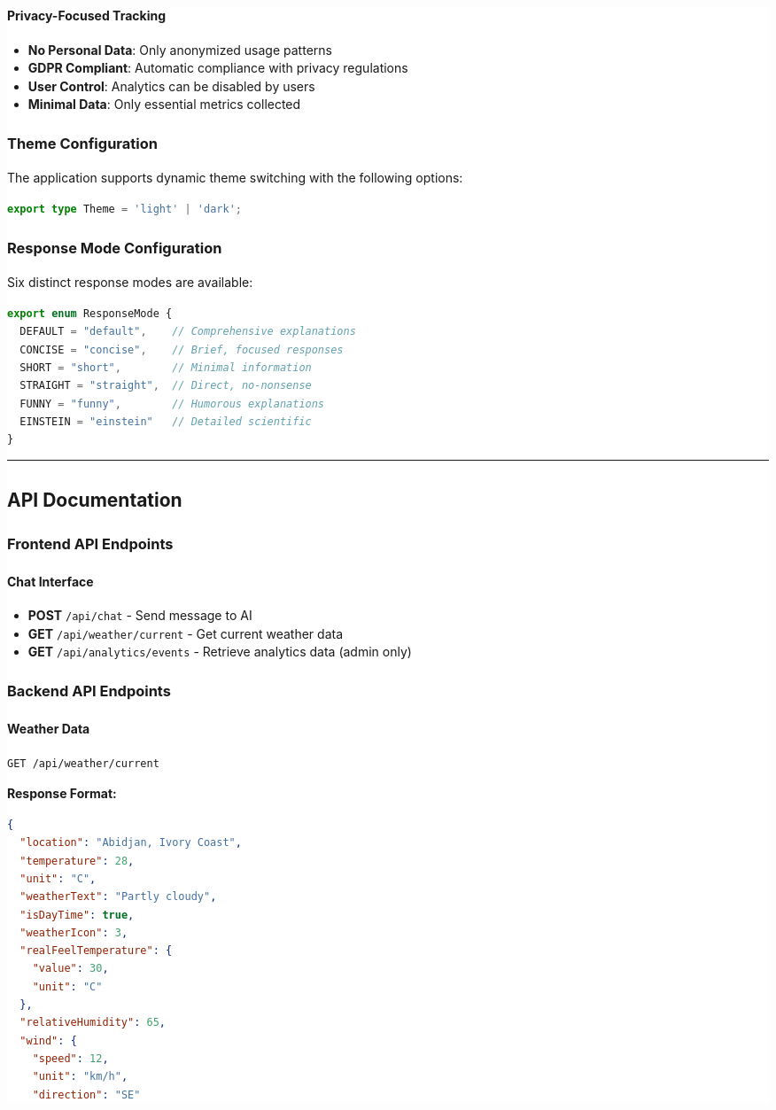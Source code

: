 #### Privacy-Focused Tracking
- **No Personal Data**: Only anonymized usage patterns
- **GDPR Compliant**: Automatic compliance with privacy regulations
- **User Control**: Analytics can be disabled by users
- **Minimal Data**: Only essential metrics collected

### Theme Configuration

The application supports dynamic theme switching with the following options:

```typescript
export type Theme = 'light' | 'dark';
```

### Response Mode Configuration

Six distinct response modes are available:

```typescript
export enum ResponseMode {
  DEFAULT = "default",    // Comprehensive explanations
  CONCISE = "concise",    // Brief, focused responses
  SHORT = "short",        // Minimal information
  STRAIGHT = "straight",  // Direct, no-nonsense
  FUNNY = "funny",        // Humorous explanations
  EINSTEIN = "einstein"   // Detailed scientific
}
```

---

## API Documentation

### Frontend API Endpoints

#### Chat Interface
- **POST** `/api/chat` - Send message to AI
- **GET** `/api/weather/current` - Get current weather data
- **GET** `/api/analytics/events` - Retrieve analytics data (admin only)

### Backend API Endpoints

#### Weather Data
```http
GET /api/weather/current
```

**Response Format:**
```json
{
  "location": "Abidjan, Ivory Coast",
  "temperature": 28,
  "unit": "C",
  "weatherText": "Partly cloudy",
  "isDayTime": true,
  "weatherIcon": 3,
  "realFeelTemperature": {
    "value": 30,
    "unit": "C"
  },
  "relativeHumidity": 65,
  "wind": {
    "speed": 12,
    "unit": "km/h",
    "direction": "SE"
```